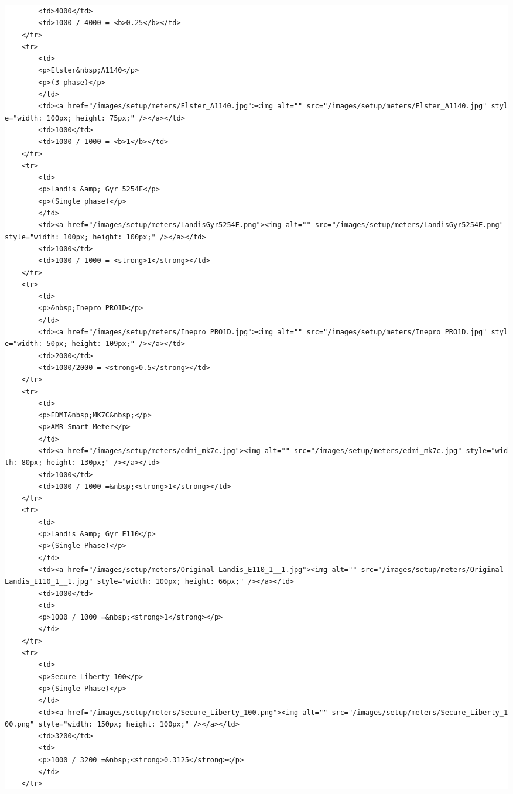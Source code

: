 			<td>4000</td>
			<td>1000 / 4000 = <b>0.25</b></td>
		</tr>
		<tr>
			<td>
			<p>Elster&nbsp;A1140</p>
			<p>(3-phase)</p>
			</td>
			<td><a href="/images/setup/meters/Elster_A1140.jpg"><img alt="" src="/images/setup/meters/Elster_A1140.jpg" style="width: 100px; height: 75px;" /></a></td>
			<td>1000</td>
			<td>1000 / 1000 = <b>1</b></td>
		</tr>
		<tr>
			<td>
			<p>Landis &amp; Gyr 5254E</p>
			<p>(Single phase)</p>
			</td>
			<td><a href="/images/setup/meters/LandisGyr5254E.png"><img alt="" src="/images/setup/meters/LandisGyr5254E.png" style="width: 100px; height: 100px;" /></a></td>
			<td>1000</td>
			<td>1000 / 1000 = <strong>1</strong></td>
		</tr>
		<tr>
			<td>
			<p>&nbsp;Inepro PRO1D</p>
			</td>
			<td><a href="/images/setup/meters/Inepro_PRO1D.jpg"><img alt="" src="/images/setup/meters/Inepro_PRO1D.jpg" style="width: 50px; height: 109px;" /></a></td>
			<td>2000</td>
			<td>1000/2000 = <strong>0.5</strong></td>
		</tr>
		<tr>
			<td>
			<p>EDMI&nbsp;MK7C&nbsp;</p>
			<p>AMR Smart Meter</p>
			</td>
			<td><a href="/images/setup/meters/edmi_mk7c.jpg"><img alt="" src="/images/setup/meters/edmi_mk7c.jpg" style="width: 80px; height: 130px;" /></a></td>
			<td>1000</td>
			<td>1000 / 1000 =&nbsp;<strong>1</strong></td>
		</tr>
		<tr>
			<td>
			<p>Landis &amp; Gyr E110</p>
			<p>(Single Phase)</p>
			</td>
			<td><a href="/images/setup/meters/Original-Landis_E110_1__1.jpg"><img alt="" src="/images/setup/meters/Original-Landis_E110_1__1.jpg" style="width: 100px; height: 66px;" /></a></td>
			<td>1000</td>
			<td>
			<p>1000 / 1000 =&nbsp;<strong>1</strong></p>
			</td>
		</tr>
		<tr>
			<td>
			<p>Secure Liberty 100</p>
			<p>(Single Phase)</p>
			</td>
			<td><a href="/images/setup/meters/Secure_Liberty_100.png"><img alt="" src="/images/setup/meters/Secure_Liberty_100.png" style="width: 150px; height: 100px;" /></a></td>
			<td>3200</td>
			<td>
			<p>1000 / 3200 =&nbsp;<strong>0.3125</strong></p>
			</td>
		</tr>